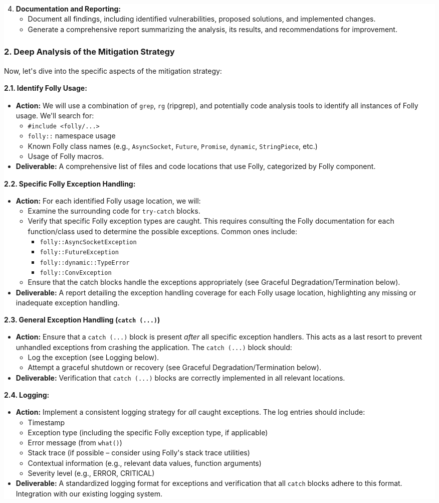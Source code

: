 4.  **Documentation and Reporting:**
    *   Document all findings, including identified vulnerabilities, proposed solutions, and implemented changes.
    *   Generate a comprehensive report summarizing the analysis, its results, and recommendations for improvement.

### 2. Deep Analysis of the Mitigation Strategy

Now, let's dive into the specific aspects of the mitigation strategy:

**2.1. Identify Folly Usage:**

*   **Action:**  We will use a combination of `grep`, `rg` (ripgrep), and potentially code analysis tools to identify all instances of Folly usage.  We'll search for:
    *   `#include <folly/...>`
    *   `folly::` namespace usage
    *   Known Folly class names (e.g., `AsyncSocket`, `Future`, `Promise`, `dynamic`, `StringPiece`, etc.)
    *   Usage of Folly macros.
*   **Deliverable:** A comprehensive list of files and code locations that use Folly, categorized by Folly component.

**2.2. Specific Folly Exception Handling:**

*   **Action:** For each identified Folly usage location, we will:
    *   Examine the surrounding code for `try-catch` blocks.
    *   Verify that specific Folly exception types are caught.  This requires consulting the Folly documentation for each function/class used to determine the possible exceptions.  Common ones include:
        *   `folly::AsyncSocketException`
        *   `folly::FutureException`
        *   `folly::dynamic::TypeError`
        *   `folly::ConvException`
    *   Ensure that the catch blocks handle the exceptions appropriately (see Graceful Degradation/Termination below).
*   **Deliverable:** A report detailing the exception handling coverage for each Folly usage location, highlighting any missing or inadequate exception handling.

**2.3. General Exception Handling (`catch (...)`)**

*   **Action:**  Ensure that a `catch (...)` block is present *after* all specific exception handlers.  This acts as a last resort to prevent unhandled exceptions from crashing the application.  The `catch (...)` block should:
    *   Log the exception (see Logging below).
    *   Attempt a graceful shutdown or recovery (see Graceful Degradation/Termination below).
*   **Deliverable:**  Verification that `catch (...)` blocks are correctly implemented in all relevant locations.

**2.4. Logging:**

*   **Action:**  Implement a consistent logging strategy for *all* caught exceptions.  The log entries should include:
    *   Timestamp
    *   Exception type (including the specific Folly exception type, if applicable)
    *   Error message (from `what()`)
    *   Stack trace (if possible – consider using Folly's stack trace utilities)
    *   Contextual information (e.g., relevant data values, function arguments)
    *   Severity level (e.g., ERROR, CRITICAL)
*   **Deliverable:**  A standardized logging format for exceptions and verification that all `catch` blocks adhere to this format.  Integration with our existing logging system.
